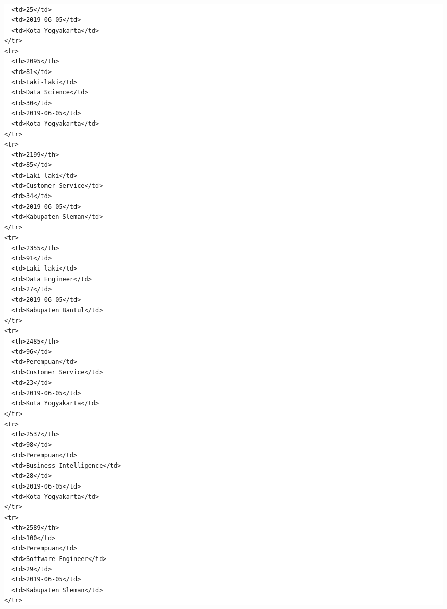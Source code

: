       <td>25</td>
      <td>2019-06-05</td>
      <td>Kota Yogyakarta</td>
    </tr>
    <tr>
      <th>2095</th>
      <td>81</td>
      <td>Laki-laki</td>
      <td>Data Science</td>
      <td>30</td>
      <td>2019-06-05</td>
      <td>Kota Yogyakarta</td>
    </tr>
    <tr>
      <th>2199</th>
      <td>85</td>
      <td>Laki-laki</td>
      <td>Customer Service</td>
      <td>34</td>
      <td>2019-06-05</td>
      <td>Kabupaten Sleman</td>
    </tr>
    <tr>
      <th>2355</th>
      <td>91</td>
      <td>Laki-laki</td>
      <td>Data Engineer</td>
      <td>27</td>
      <td>2019-06-05</td>
      <td>Kabupaten Bantul</td>
    </tr>
    <tr>
      <th>2485</th>
      <td>96</td>
      <td>Perempuan</td>
      <td>Customer Service</td>
      <td>23</td>
      <td>2019-06-05</td>
      <td>Kota Yogyakarta</td>
    </tr>
    <tr>
      <th>2537</th>
      <td>98</td>
      <td>Perempuan</td>
      <td>Business Intelligence</td>
      <td>28</td>
      <td>2019-06-05</td>
      <td>Kota Yogyakarta</td>
    </tr>
    <tr>
      <th>2589</th>
      <td>100</td>
      <td>Perempuan</td>
      <td>Software Engineer</td>
      <td>29</td>
      <td>2019-06-05</td>
      <td>Kabupaten Sleman</td>
    </tr>
  </tbody>
</table>
</div>
